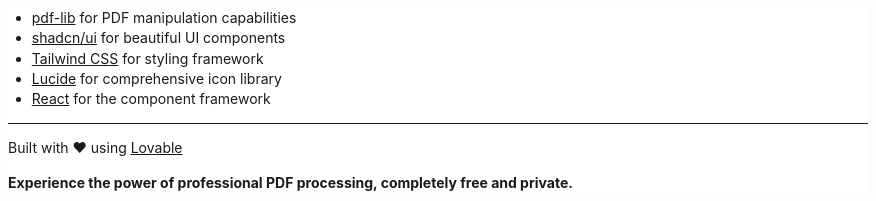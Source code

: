 - [pdf-lib](https://pdf-lib.js.org/) for PDF manipulation capabilities
- [shadcn/ui](https://ui.shadcn.com/) for beautiful UI components
- [Tailwind CSS](https://tailwindcss.com/) for styling framework
- [Lucide](https://lucide.dev/) for comprehensive icon library
- [React](https://reactjs.org/) for the component framework

---

Built with ❤️ using [Lovable](https://lovable.dev)

**Experience the power of professional PDF processing, completely free and private.**
